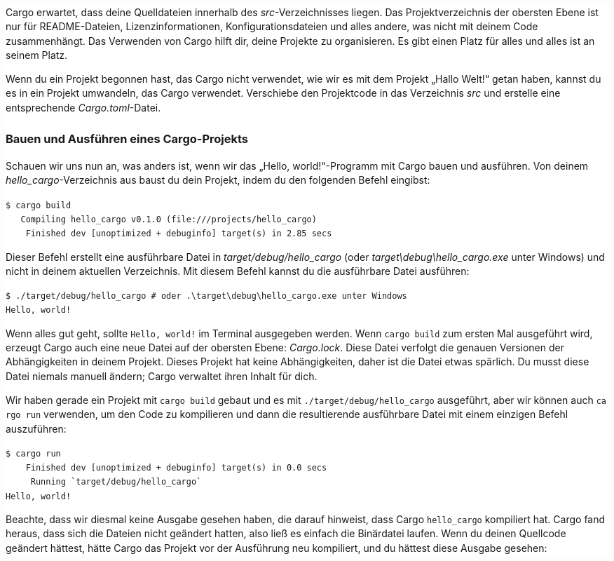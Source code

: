 Cargo erwartet, dass deine Quelldateien innerhalb des *src*-Verzeichnisses
liegen. Das Projektverzeichnis der obersten Ebene ist nur für README-Dateien,
Lizenzinformationen, Konfigurationsdateien und alles andere, was nicht mit
deinem Code zusammenhängt. Das Verwenden von Cargo hilft dir, deine Projekte zu
organisieren. Es gibt einen Platz für alles und alles ist an seinem Platz.

Wenn du ein Projekt begonnen hast, das Cargo nicht verwendet, wie wir es mit
dem Projekt „Hallo Welt!“ getan haben, kannst du es in ein Projekt umwandeln,
das Cargo verwendet. Verschiebe den Projektcode in das Verzeichnis *src* und
erstelle eine entsprechende *Cargo.toml*-Datei.

### Bauen und Ausführen eines Cargo-Projekts

Schauen wir uns nun an, was anders ist, wenn wir das „Hello, world!“-Programm
mit Cargo bauen und ausführen. Von deinem *hello_cargo*-Verzeichnis aus baust
du dein Projekt, indem du den folgenden Befehl eingibst:

```console
$ cargo build
   Compiling hello_cargo v0.1.0 (file:///projects/hello_cargo)
    Finished dev [unoptimized + debuginfo] target(s) in 2.85 secs
```

Dieser Befehl erstellt eine ausführbare Datei in *target/debug/hello_cargo*
(oder *target\debug\hello_cargo.exe* unter Windows) und nicht in deinem
aktuellen Verzeichnis. Mit diesem Befehl kannst du die ausführbare Datei
ausführen:

```console
$ ./target/debug/hello_cargo # oder .\target\debug\hello_cargo.exe unter Windows
Hello, world!
```

Wenn alles gut geht, sollte `Hello, world!` im Terminal ausgegeben werden. Wenn
`cargo build` zum ersten Mal ausgeführt wird, erzeugt Cargo auch eine neue
Datei auf der obersten Ebene: *Cargo.lock*. Diese Datei verfolgt die genauen
Versionen der Abhängigkeiten in deinem Projekt. Dieses Projekt hat keine
Abhängigkeiten, daher ist die Datei etwas spärlich. Du musst diese Datei
niemals manuell ändern; Cargo verwaltet ihren Inhalt für dich.

Wir haben gerade ein Projekt mit `cargo build` gebaut und es mit
`./target/debug/hello_cargo` ausgeführt, aber wir können auch `cargo run`
verwenden, um den Code zu kompilieren und dann die resultierende ausführbare
Datei mit einem einzigen Befehl auszuführen:

```console
$ cargo run
    Finished dev [unoptimized + debuginfo] target(s) in 0.0 secs
     Running `target/debug/hello_cargo`
Hello, world!
```

Beachte, dass wir diesmal keine Ausgabe gesehen haben, die darauf hinweist,
dass Cargo `hello_cargo` kompiliert hat. Cargo fand heraus, dass sich die
Dateien nicht geändert hatten, also ließ es einfach die Binärdatei laufen. Wenn
du deinen Quellcode geändert hättest, hätte Cargo das Projekt vor der
Ausführung neu kompiliert, und du hättest diese Ausgabe gesehen:


[cargo-doc]: https://doc.rust-lang.org/cargo/
[installation]: ch01-01-installation.html